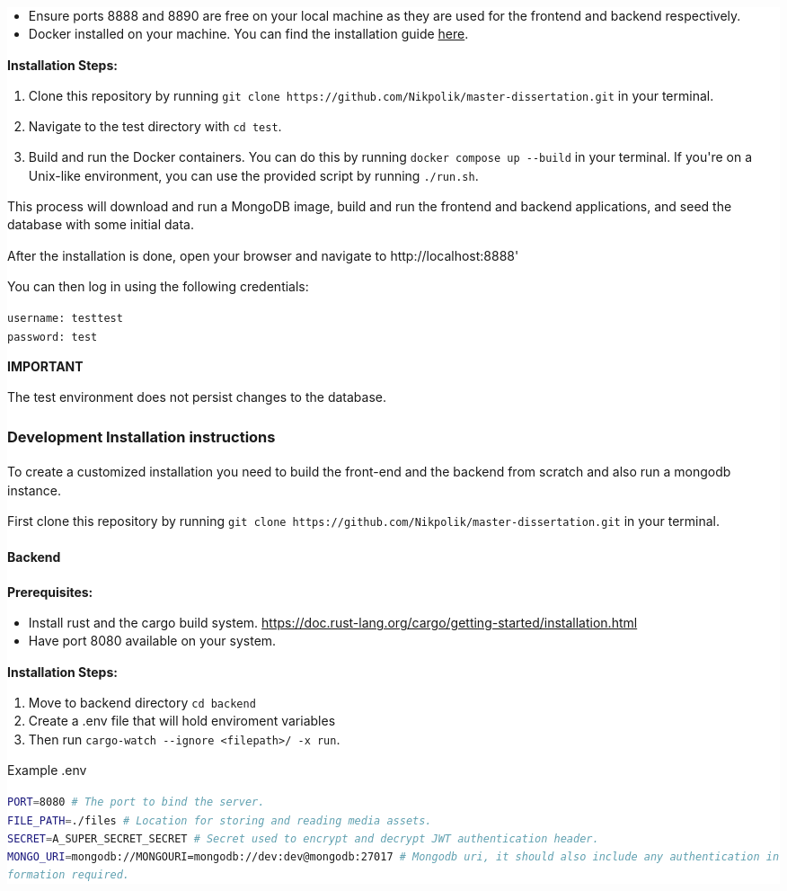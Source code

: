 - Ensure ports 8888 and 8890 are free on your local machine as they are used for the frontend and backend respectively.
- Docker installed on your machine. You can find the installation guide [here](https://docs.docker.com/engine/install/).

**Installation Steps:**

1. Clone this repository by running `git clone https://github.com/Nikpolik/master-dissertation.git` in your terminal.

2. Navigate to the test directory with `cd test`.

3. Build and run the Docker containers. You can do this by running `docker compose up --build` in your terminal. If you're on a Unix-like environment, you can use the provided script by running `./run.sh`.

This process will download and run a MongoDB image, build and run the frontend and backend applications, and seed the database with some initial data.

After the installation is done, open your browser and navigate to http://localhost:8888'

You can then log in using the following credentials:

```
username: testtest
password: test
```

**IMPORTANT**

The test environment does not persist changes to the database.

### Development Installation instructions

To create a customized installation you need to build the front-end and the backend from scratch and also run a mongodb instance.

First clone this repository by running `git clone https://github.com/Nikpolik/master-dissertation.git` in your terminal.

#### Backend

**Prerequisites:**

- Install rust and the cargo build system. https://doc.rust-lang.org/cargo/getting-started/installation.html
- Have port 8080 available on your system.

**Installation Steps:**

1. Move to backend directory `cd backend`
2. Create a .env file that will hold enviroment variables
3. Then run `cargo-watch --ignore <filepath>/ -x run`.

Example .env

```bash
PORT=8080 # The port to bind the server.
FILE_PATH=./files # Location for storing and reading media assets.
SECRET=A_SUPER_SECRET_SECRET # Secret used to encrypt and decrypt JWT authentication header.
MONGO_URI=mongodb://MONGOURI=mongodb://dev:dev@mongodb:27017 # Mongodb uri, it should also include any authentication information required.
```
